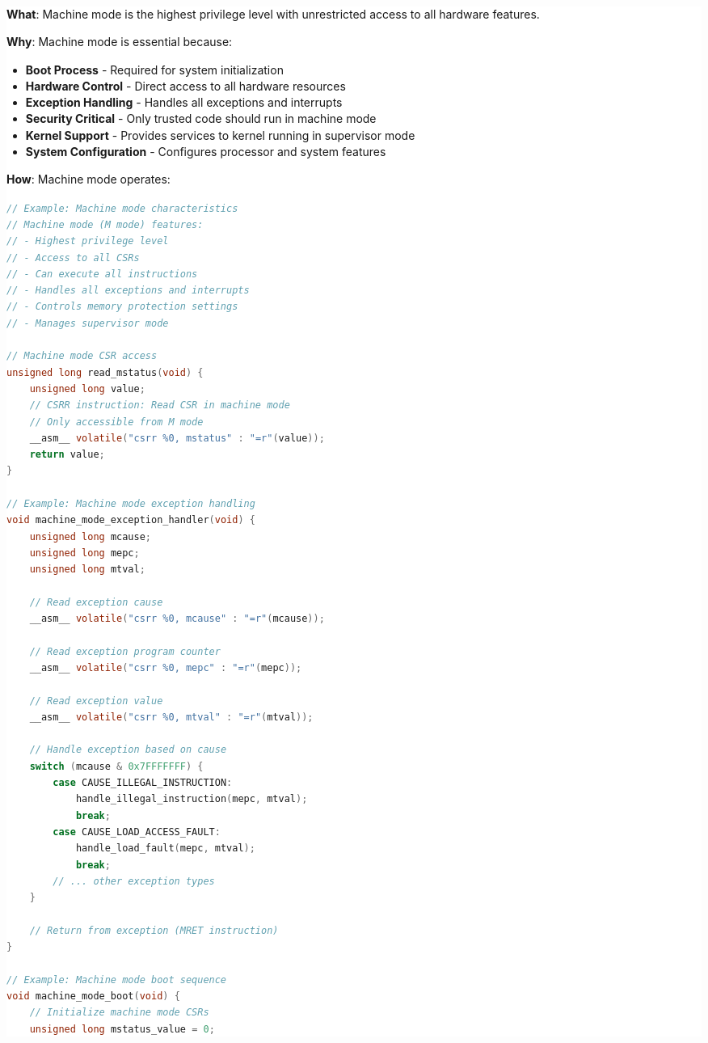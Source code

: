 **What**: Machine mode is the highest privilege level with unrestricted access to all hardware features.

**Why**: Machine mode is essential because:

- **Boot Process** - Required for system initialization
- **Hardware Control** - Direct access to all hardware resources
- **Exception Handling** - Handles all exceptions and interrupts
- **Security Critical** - Only trusted code should run in machine mode
- **Kernel Support** - Provides services to kernel running in supervisor mode
- **System Configuration** - Configures processor and system features

**How**: Machine mode operates:

```c
// Example: Machine mode characteristics
// Machine mode (M mode) features:
// - Highest privilege level
// - Access to all CSRs
// - Can execute all instructions
// - Handles all exceptions and interrupts
// - Controls memory protection settings
// - Manages supervisor mode

// Machine mode CSR access
unsigned long read_mstatus(void) {
    unsigned long value;
    // CSRR instruction: Read CSR in machine mode
    // Only accessible from M mode
    __asm__ volatile("csrr %0, mstatus" : "=r"(value));
    return value;
}

// Example: Machine mode exception handling
void machine_mode_exception_handler(void) {
    unsigned long mcause;
    unsigned long mepc;
    unsigned long mtval;

    // Read exception cause
    __asm__ volatile("csrr %0, mcause" : "=r"(mcause));

    // Read exception program counter
    __asm__ volatile("csrr %0, mepc" : "=r"(mepc));

    // Read exception value
    __asm__ volatile("csrr %0, mtval" : "=r"(mtval));

    // Handle exception based on cause
    switch (mcause & 0x7FFFFFFF) {
        case CAUSE_ILLEGAL_INSTRUCTION:
            handle_illegal_instruction(mepc, mtval);
            break;
        case CAUSE_LOAD_ACCESS_FAULT:
            handle_load_fault(mepc, mtval);
            break;
        // ... other exception types
    }

    // Return from exception (MRET instruction)
}

// Example: Machine mode boot sequence
void machine_mode_boot(void) {
    // Initialize machine mode CSRs
    unsigned long mstatus_value = 0;
```